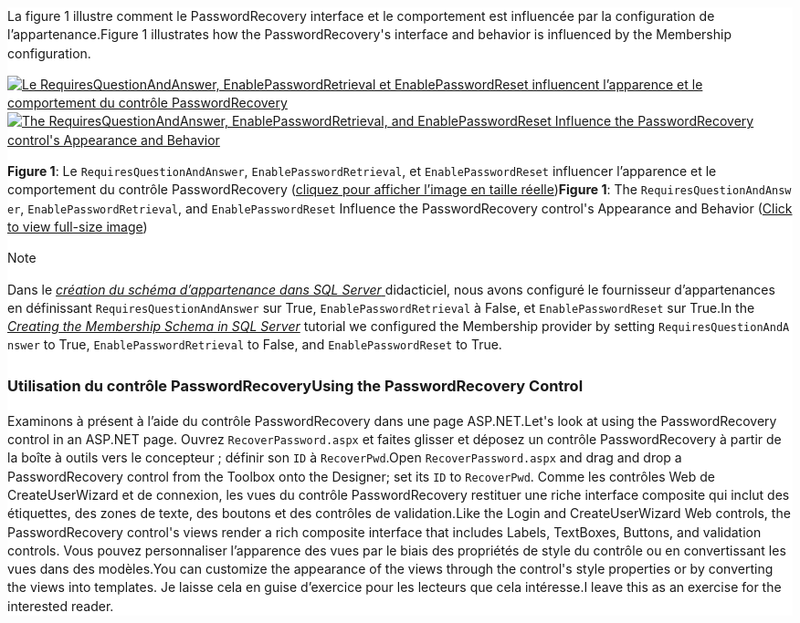 <span data-ttu-id="9bc62-146">La figure 1 illustre comment le PasswordRecovery interface et le comportement est influencée par la configuration de l’appartenance.</span><span class="sxs-lookup"><span data-stu-id="9bc62-146">Figure 1 illustrates how the PasswordRecovery's interface and behavior is influenced by the Membership configuration.</span></span>

<span data-ttu-id="9bc62-147">[![Le RequiresQuestionAndAnswer, EnablePasswordRetrieval et EnablePasswordReset influencent l’apparence et le comportement du contrôle PasswordRecovery](recovering-and-changing-passwords-cs/_static/image2.png)](recovering-and-changing-passwords-cs/_static/image1.png)</span><span class="sxs-lookup"><span data-stu-id="9bc62-147">[![The RequiresQuestionAndAnswer, EnablePasswordRetrieval, and EnablePasswordReset Influence the PasswordRecovery control's Appearance and Behavior](recovering-and-changing-passwords-cs/_static/image2.png)](recovering-and-changing-passwords-cs/_static/image1.png)</span></span>

<span data-ttu-id="9bc62-148">**Figure 1**: Le `RequiresQuestionAndAnswer`, `EnablePasswordRetrieval`, et `EnablePasswordReset` influencer l’apparence et le comportement du contrôle PasswordRecovery ([cliquez pour afficher l’image en taille réelle](recovering-and-changing-passwords-cs/_static/image3.png))</span><span class="sxs-lookup"><span data-stu-id="9bc62-148">**Figure 1**: The `RequiresQuestionAndAnswer`, `EnablePasswordRetrieval`, and `EnablePasswordReset` Influence the PasswordRecovery control's Appearance and Behavior  ([Click to view full-size image](recovering-and-changing-passwords-cs/_static/image3.png))</span></span>

> [!NOTE]
> <span data-ttu-id="9bc62-149">Dans le <a id="_msoanchor_2"> </a> [ *création du schéma d’appartenance dans SQL Server* ](../membership/creating-the-membership-schema-in-sql-server-cs.md) didacticiel, nous avons configuré le fournisseur d’appartenances en définissant `RequiresQuestionAndAnswer` sur True, `EnablePasswordRetrieval` à False, et `EnablePasswordReset` sur True.</span><span class="sxs-lookup"><span data-stu-id="9bc62-149">In the <a id="_msoanchor_2"></a>[*Creating the Membership Schema in SQL Server*](../membership/creating-the-membership-schema-in-sql-server-cs.md) tutorial we configured the Membership provider by setting `RequiresQuestionAndAnswer` to True, `EnablePasswordRetrieval` to False, and `EnablePasswordReset` to True.</span></span>

### <a name="using-the-passwordrecovery-control"></a><span data-ttu-id="9bc62-150">Utilisation du contrôle PasswordRecovery</span><span class="sxs-lookup"><span data-stu-id="9bc62-150">Using the PasswordRecovery Control</span></span>

<span data-ttu-id="9bc62-151">Examinons à présent à l’aide du contrôle PasswordRecovery dans une page ASP.NET.</span><span class="sxs-lookup"><span data-stu-id="9bc62-151">Let's look at using the PasswordRecovery control in an ASP.NET page.</span></span> <span data-ttu-id="9bc62-152">Ouvrez `RecoverPassword.aspx` et faites glisser et déposez un contrôle PasswordRecovery à partir de la boîte à outils vers le concepteur ; définir son `ID` à `RecoverPwd`.</span><span class="sxs-lookup"><span data-stu-id="9bc62-152">Open `RecoverPassword.aspx` and drag and drop a PasswordRecovery control from the Toolbox onto the Designer; set its `ID` to `RecoverPwd`.</span></span> <span data-ttu-id="9bc62-153">Comme les contrôles Web de CreateUserWizard et de connexion, les vues du contrôle PasswordRecovery restituer une riche interface composite qui inclut des étiquettes, des zones de texte, des boutons et des contrôles de validation.</span><span class="sxs-lookup"><span data-stu-id="9bc62-153">Like the Login and CreateUserWizard Web controls, the PasswordRecovery control's views render a rich composite interface that includes Labels, TextBoxes, Buttons, and validation controls.</span></span> <span data-ttu-id="9bc62-154">Vous pouvez personnaliser l’apparence des vues par le biais des propriétés de style du contrôle ou en convertissant les vues dans des modèles.</span><span class="sxs-lookup"><span data-stu-id="9bc62-154">You can customize the appearance of the views through the control's style properties or by converting the views into templates.</span></span> <span data-ttu-id="9bc62-155">Je laisse cela en guise d’exercice pour les lecteurs que cela intéresse.</span><span class="sxs-lookup"><span data-stu-id="9bc62-155">I leave this as an exercise for the interested reader.</span></span>
